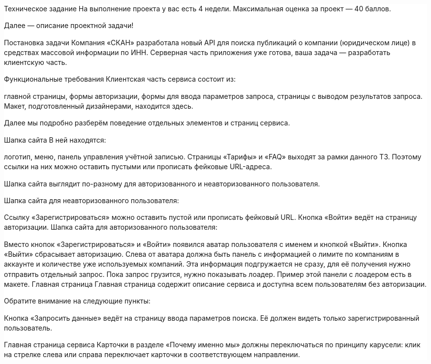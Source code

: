 Техническое задание
На выполнение проекта у вас есть 4 недели. Максимальная оценка за проект — 40 баллов.

Далее — описание проектной задачи!

Постановка задачи
Компания «СКАН» разработала новый API для поиска публикаций о компании (юридическом лице) в средствах массовой информации по ИНН. Серверная часть приложения уже готова, ваша задача — разработать клиентскую часть.

Функциональные требования
Клиентская часть сервиса состоит из:

главной страницы,
формы авторизации,
формы для ввода параметров запроса,
страницы с выводом результатов запроса.
Макет, подготовленный дизайнерами, находится здесь.

Далее мы подробно разберём поведение отдельных элементов и страниц сервиса.

Шапка сайта
В ней находятся:

логотип,
меню,
панель управления учётной записью.
Страницы «Тарифы» и «FAQ» выходят за рамки данного ТЗ. Поэтому ссылки на них можно оставить пустыми или прописать фейковые URL-адреса.

Шапка сайта выглядит по-разному для авторизованного и неавторизованного пользователя.

Шапка сайта для неавторизованного пользователя:


Ссылку «Зарегистрироваться» можно оставить пустой или прописать фейковый URL.
Кнопка «Войти» ведёт на страницу авторизации.
Шапка сайта для авторизованного пользователя:


Вместо кнопок «Зарегистрироваться» и «Войти» появился аватар пользователя с именем и кнопкой «Выйти».
Кнопка «Выйти» сбрасывает авторизацию.
Слева от аватара должна быть панель с информацией о лимите по компаниям в аккаунте и количестве уже используемых компаний. Эта информация подгружается не сразу, для её получения нужно отправить отдельный запрос. Пока запрос грузится, нужно показывать лоадер. Пример этой панели с лоадером есть в макете.
Главная страница
Главная страница содержит описание сервиса и доступна всем пользователям без авторизации.

Обратите внимание на следующие пункты:

Кнопка «Запросить данные» ведёт на страницу ввода параметров поиска. Её должен видеть только зарегистрированный пользователь.


Главная страница сервиса
Карточки в разделе «Почему именно мы» должны переключаться по принципу карусели: клик на стрелке слева или справа переключает карточки в соответствующем направлении.
